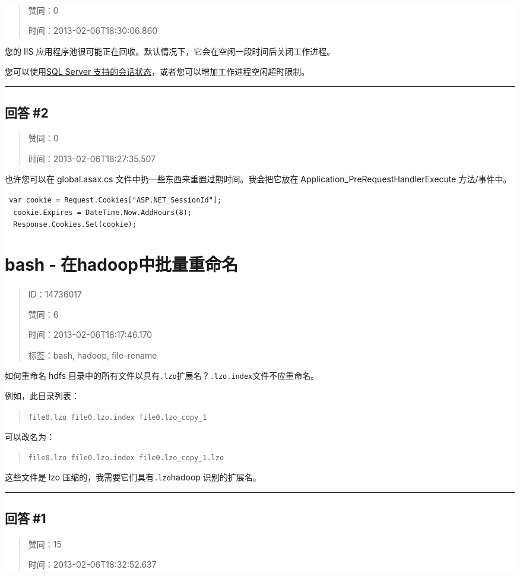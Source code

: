 > 赞同：0
> 
> 时间：2013-02-06T18:30:06.860

您的 IIS 应用程序池很可能正在回收。默认情况下，它会在空闲一段时间后关闭工作进程。

您可以使用[SQL Server 支持的会话状态](http://msdn.microsoft.com/en-us/library/ms178586.aspx)，或者您可以增加工作进程空闲超时限制。

* * *

## 回答 #2

> 赞同：0
> 
> 时间：2013-02-06T18:27:35.507

也许您可以在 global.asax.cs 文件中扔一些东西来重置过期时间。我会把它放在 Application_PreRequestHandlerExecute 方法/事件中。

```
 var cookie = Request.Cookies["ASP.NET_SessionId"];
  cookie.Expires = DateTime.Now.AddHours(8);
  Response.Cookies.Set(cookie); 
```

# bash - 在hadoop中批量重命名

> ID：14736017
> 
> 赞同：6
> 
> 时间：2013-02-06T18:17:46.170
> 
> 标签：bash, hadoop, file-rename

如何重命名 hdfs 目录中的所有文件以具有`.lzo`扩展名？`.lzo.index`文件不应重命名。

例如，此目录列表：

> ```
> file0.lzo file0.lzo.index file0.lzo_copy_1 
> ```

可以改名为：

> ```
> file0.lzo file0.lzo.index file0.lzo_copy_1.lzo 
> ```

这些文件是 lzo 压缩的，我需要它们具有`.lzo`hadoop 识别的扩展名。

* * *

## 回答 #1

> 赞同：15
> 
> 时间：2013-02-06T18:32:52.637
